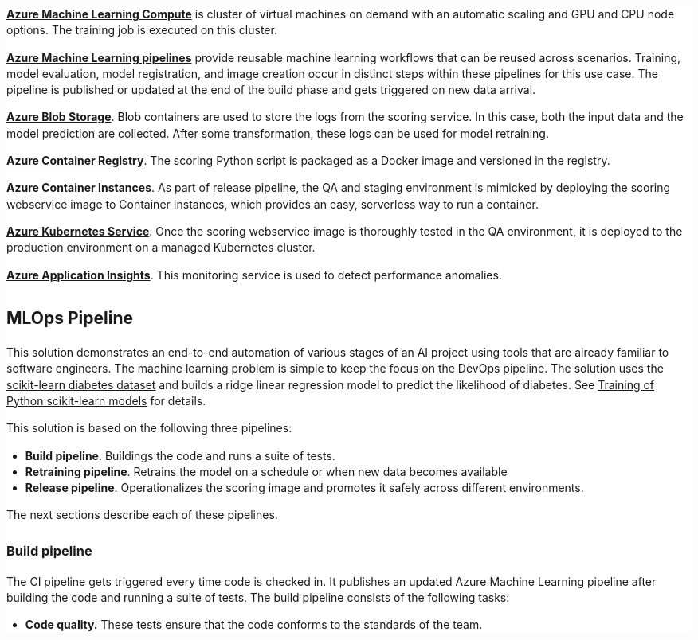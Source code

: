 **[Azure Machine Learning Compute](https://docs.microsoft.com/azure/machine-learning/service/how-to-set-up-training-targets)** is cluster of virtual machines on demand with an automatic scaling and GPU and CPU node options. The training job is executed on this cluster.

**[Azure Machine Learning pipelines](https://docs.microsoft.com/azure/machine-learning/service/concept-ml-pipelines)** provide reusable machine learning workflows that can be reused across scenarios. Training, model evaluation, model registration, and image creation occur in distinct steps within these pipelines for this use case. The pipeline is published or updated at the end of the build phase and gets triggered on new data arrival.

**[Azure Blob Storage](https://docs.microsoft.com/azure/storage/blobs/storage-blobs-overview)**. Blob containers are used to store the logs from the scoring service. In this case, both the input data and the model prediction are collected. After some transformation, these logs can be used for model retraining.

**[Azure Container Registry](https://docs.microsoft.com/azure/container-registry/container-registry-intro)**. The scoring Python script is packaged as a Docker image and versioned in the registry.

**[Azure Container Instances](https://docs.microsoft.com/azure/container-instances/container-instances-overview)**. As part of release pipeline, the QA and staging environment is mimicked by deploying the scoring webservice image to Container Instances, which provides an easy, serverless way to run a container.

**[Azure Kubernetes Service](https://docs.microsoft.com/azure/aks/intro-kubernetes)**. Once the scoring webservice image is thoroughly tested in the QA environment, it is deployed to the production environment on a managed Kubernetes cluster.

**[Azure Application Insights](https://docs.microsoft.com/azure/azure-monitor/app/app-insights-overview)**. This monitoring service is used to detect performance anomalies.

## MLOps Pipeline

This solution demonstrates an end-to-end automation of various stages of an AI project using tools that are already familiar to software engineers. The machine learning problem is simple to keep the focus on the DevOps pipeline. The solution uses the [scikit-learn diabetes dataset](https://scikit-learn.org/stable/modules/generated/sklearn.datasets.load_diabetes.html) and builds a ridge linear regression model to predict the likelihood of diabetes. See [Training of Python scikit-learn models](./training-python-models.md) for details.

This solution is based on the following three pipelines:

- **Build pipeline**. Buildings the code and runs a suite of tests.
- **Retraining pipeline**. Retrains the model on a schedule or when new data becomes available
- **Release pipeline**. Operationalizes the scoring image and promotes it safely across different environments.

The next sections describe each of these pipelines.

### Build pipeline

The CI pipeline gets triggered every time code is checked in. It publishes an updated Azure Machine Learning pipeline after building the code and running a suite of tests. The build pipeline consists of the following tasks:

- **Code quality.** These tests ensure that the code conforms to the standards of the team.
